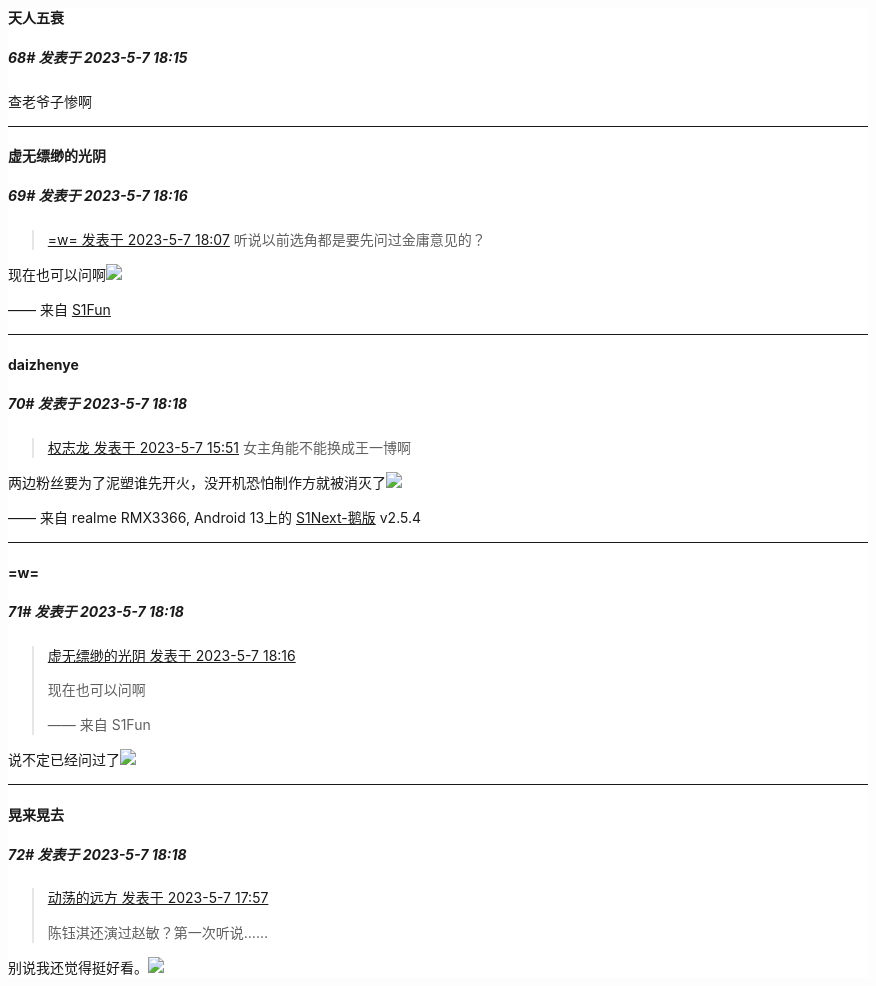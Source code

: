 ####  天人五衰  
##### 68#       发表于 2023-5-7 18:15

查老爷子惨啊

*****

####  虚无缥缈的光阴  
##### 69#       发表于 2023-5-7 18:16

<blockquote><a href="httphttps://bbs.saraba1st.com/2b/forum.php?mod=redirect&amp;goto=findpost&amp;pid=60761297&amp;ptid=2133469" target="_blank">=w= 发表于 2023-5-7 18:07</a>
听说以前选角都是要先问过金庸意见的？</blockquote>
现在也可以问啊<img src="https://static.saraba1st.com/image/smiley/face2017/245.png" referrerpolicy="no-referrer">

—— 来自 [S1Fun](https://s1fun.koalcat.com)

*****

####  daizhenye  
##### 70#       发表于 2023-5-7 18:18

<blockquote><a href="httphttps://bbs.saraba1st.com/2b/forum.php?mod=redirect&amp;goto=findpost&amp;pid=60758730&amp;ptid=2133469" target="_blank">权志龙 发表于 2023-5-7 15:51</a>
女主角能不能换成王一博啊</blockquote>
两边粉丝要为了泥塑谁先开火，没开机恐怕制作方就被消灭了<img src="https://static.saraba1st.com/image/smiley/face2017/053.png" referrerpolicy="no-referrer">

—— 来自 realme RMX3366, Android 13上的 [S1Next-鹅版](https://github.com/ykrank/S1-Next/releases) v2.5.4

*****

####  =w=  
##### 71#       发表于 2023-5-7 18:18

<blockquote><a href="httphttps://bbs.saraba1st.com/2b/forum.php?mod=redirect&amp;goto=findpost&amp;pid=60761446&amp;ptid=2133469" target="_blank">虚无缥缈的光阴 发表于 2023-5-7 18:16</a>

现在也可以问啊

—— 来自 S1Fun</blockquote>
说不定已经问过了<img src="https://static.saraba1st.com/image/smiley/face2017/066.png" referrerpolicy="no-referrer">

*****

####  晃来晃去  
##### 72#       发表于 2023-5-7 18:18

<blockquote><a href="httphttps://bbs.saraba1st.com/2b/forum.php?mod=redirect&amp;goto=findpost&amp;pid=60761147&amp;ptid=2133469" target="_blank">动荡的远方 发表于 2023-5-7 17:57</a>

陈钰淇还演过赵敏？第一次听说……</blockquote>
别说我还觉得挺好看。<img src="https://static.saraba1st.com/image/smiley/face2017/057.png" referrerpolicy="no-referrer">

